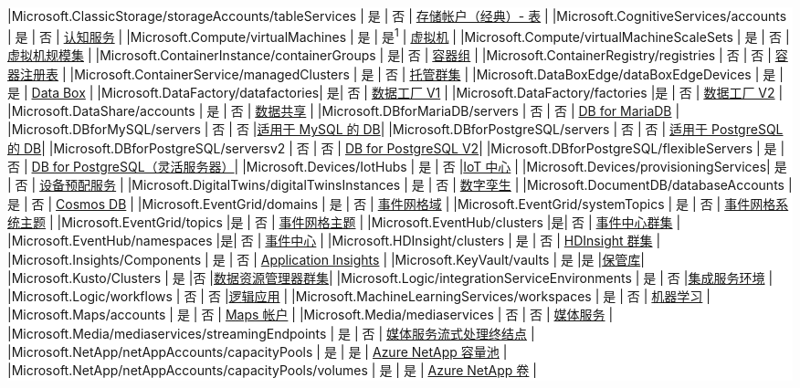 |Microsoft.ClassicStorage/storageAccounts/tableServices | 是 | 否 | [存储帐户（经典）- 表](./metrics-supported.md#microsoftclassicstoragestorageaccountstableservices) |
|Microsoft.CognitiveServices/accounts | 是 | 否 | [认知服务](./metrics-supported.md#microsoftcognitiveservicesaccounts) |
|Microsoft.Compute/virtualMachines | 是 | 是<sup>1</sup> | [虚拟机](./metrics-supported.md#microsoftcomputevirtualmachines) |
|Microsoft.Compute/virtualMachineScaleSets | 是 | 否 |[虚拟机规模集](./metrics-supported.md#microsoftcomputevirtualmachinescalesets) |
|Microsoft.ContainerInstance/containerGroups | 是| 否 | [容器组](./metrics-supported.md#microsoftcontainerinstancecontainergroups) |
|Microsoft.ContainerRegistry/registries | 否 | 否 | [容器注册表](./metrics-supported.md#microsoftcontainerregistryregistries) |
|Microsoft.ContainerService/managedClusters | 是 | 否 | [托管群集](./metrics-supported.md#microsoftcontainerservicemanagedclusters) |
|Microsoft.DataBoxEdge/dataBoxEdgeDevices | 是 | 是 | [Data Box](./metrics-supported.md#microsoftdataboxedgedataboxedgedevices) |
|Microsoft.DataFactory/datafactories| 是| 否 | [数据工厂 V1](./metrics-supported.md#microsoftdatafactorydatafactories) |
|Microsoft.DataFactory/factories |是 | 否 | [数据工厂 V2](./metrics-supported.md#microsoftdatafactoryfactories) |
|Microsoft.DataShare/accounts | 是 | 否 | [数据共享](./metrics-supported.md#microsoftdatashareaccounts) |
|Microsoft.DBforMariaDB/servers | 否 | 否 | [DB for MariaDB](./metrics-supported.md#microsoftdbformariadbservers) |
|Microsoft.DBforMySQL/servers | 否 | 否 |[适用于 MySQL 的 DB](./metrics-supported.md#microsoftdbformysqlservers)|
|Microsoft.DBforPostgreSQL/servers | 否 | 否 | [适用于 PostgreSQL 的 DB](./metrics-supported.md#microsoftdbforpostgresqlservers)|
|Microsoft.DBforPostgreSQL/serversv2 | 否 | 否 | [DB for PostgreSQL V2](./metrics-supported.md#microsoftdbforpostgresqlserversv2)|
|Microsoft.DBforPostgreSQL/flexibleServers | 是 | 否 | [DB for PostgreSQL（灵活服务器）](./metrics-supported.md#microsoftdbforpostgresqlflexibleservers)|
|Microsoft.Devices/IotHubs | 是 | 否 |[IoT 中心](./metrics-supported.md#microsoftdevicesiothubs) |
|Microsoft.Devices/provisioningServices| 是 | 否 | [设备预配服务](./metrics-supported.md#microsoftdevicesprovisioningservices) |
|Microsoft.DigitalTwins/digitalTwinsInstances | 是 | 否 | [数字孪生](./metrics-supported.md#microsoftdigitaltwinsdigitaltwinsinstances) |
|Microsoft.DocumentDB/databaseAccounts | 是 | 否 | [Cosmos DB](./metrics-supported.md#microsoftdocumentdbdatabaseaccounts) |
|Microsoft.EventGrid/domains | 是 | 否 | [事件网格域](./metrics-supported.md#microsofteventgriddomains) |
|Microsoft.EventGrid/systemTopics | 是 | 否 | [事件网格系统主题](./metrics-supported.md#microsofteventgridsystemtopics) |
|Microsoft.EventGrid/topics |是 | 否 | [事件网格主题](./metrics-supported.md#microsofteventgridtopics) |
|Microsoft.EventHub/clusters |是| 否 | [事件中心群集](./metrics-supported.md#microsofteventhubclusters) |
|Microsoft.EventHub/namespaces |是| 否 | [事件中心](./metrics-supported.md#microsofteventhubnamespaces) |
|Microsoft.HDInsight/clusters | 是 | 否 | [HDInsight 群集](./metrics-supported.md#microsofthdinsightclusters) |
|Microsoft.Insights/Components | 是 | 否 | [Application Insights](./metrics-supported.md#microsoftinsightscomponents) |
|Microsoft.KeyVault/vaults | 是 |是 |[保管库](./metrics-supported.md#microsoftkeyvaultvaults)|
|Microsoft.Kusto/Clusters | 是 |否 |[数据资源管理器群集](./metrics-supported.md#microsoftkustoclusters)|
|Microsoft.Logic/integrationServiceEnvironments | 是 | 否 |[集成服务环境](./metrics-supported.md#microsoftlogicintegrationserviceenvironments) |
|Microsoft.Logic/workflows | 否 | 否 |[逻辑应用](./metrics-supported.md#microsoftlogicworkflows) |
|Microsoft.MachineLearningServices/workspaces | 是 | 否 | [机器学习](./metrics-supported.md#microsoftmachinelearningservicesworkspaces) |
|Microsoft.Maps/accounts | 是 | 否 | [Maps 帐户](./metrics-supported.md#microsoftmapsaccounts) |
|Microsoft.Media/mediaservices | 否 | 否 | [媒体服务](./metrics-supported.md#microsoftmediamediaservices) |
|Microsoft.Media/mediaservices/streamingEndpoints | 是 | 否 | [媒体服务流式处理终结点](./metrics-supported.md#microsoftmediamediaservicesstreamingendpoints) |
|Microsoft.NetApp/netAppAccounts/capacityPools | 是 | 是 | [Azure NetApp 容量池](./metrics-supported.md#microsoftnetappnetappaccountscapacitypools) |
|Microsoft.NetApp/netAppAccounts/capacityPools/volumes | 是 | 是 | [Azure NetApp 卷](./metrics-supported.md#microsoftnetappnetappaccountscapacitypoolsvolumes) |